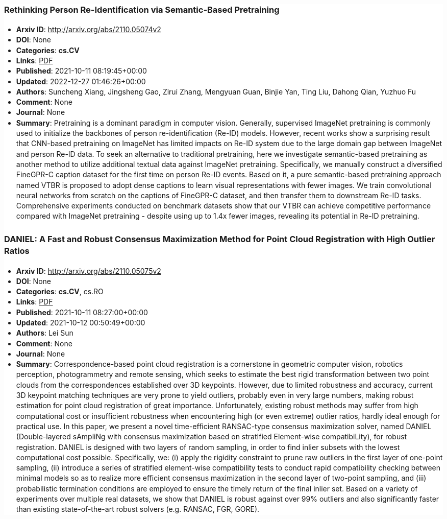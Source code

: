 

### Rethinking Person Re-Identification via Semantic-Based Pretraining
- **Arxiv ID**: http://arxiv.org/abs/2110.05074v2
- **DOI**: None
- **Categories**: **cs.CV**
- **Links**: [PDF](http://arxiv.org/pdf/2110.05074v2)
- **Published**: 2021-10-11 08:19:45+00:00
- **Updated**: 2022-12-27 01:46:26+00:00
- **Authors**: Suncheng Xiang, Jingsheng Gao, Zirui Zhang, Mengyuan Guan, Binjie Yan, Ting Liu, Dahong Qian, Yuzhuo Fu
- **Comment**: None
- **Journal**: None
- **Summary**: Pretraining is a dominant paradigm in computer vision. Generally, supervised ImageNet pretraining is commonly used to initialize the backbones of person re-identification (Re-ID) models. However, recent works show a surprising result that CNN-based pretraining on ImageNet has limited impacts on Re-ID system due to the large domain gap between ImageNet and person Re-ID data. To seek an alternative to traditional pretraining, here we investigate semantic-based pretraining as another method to utilize additional textual data against ImageNet pretraining. Specifically, we manually construct a diversified FineGPR-C caption dataset for the first time on person Re-ID events. Based on it, a pure semantic-based pretraining approach named VTBR is proposed to adopt dense captions to learn visual representations with fewer images. We train convolutional neural networks from scratch on the captions of FineGPR-C dataset, and then transfer them to downstream Re-ID tasks. Comprehensive experiments conducted on benchmark datasets show that our VTBR can achieve competitive performance compared with ImageNet pretraining - despite using up to 1.4x fewer images, revealing its potential in Re-ID pretraining.



### DANIEL: A Fast and Robust Consensus Maximization Method for Point Cloud Registration with High Outlier Ratios
- **Arxiv ID**: http://arxiv.org/abs/2110.05075v2
- **DOI**: None
- **Categories**: **cs.CV**, cs.RO
- **Links**: [PDF](http://arxiv.org/pdf/2110.05075v2)
- **Published**: 2021-10-11 08:27:00+00:00
- **Updated**: 2021-10-12 00:50:49+00:00
- **Authors**: Lei Sun
- **Comment**: None
- **Journal**: None
- **Summary**: Correspondence-based point cloud registration is a cornerstone in geometric computer vision, robotics perception, photogrammetry and remote sensing, which seeks to estimate the best rigid transformation between two point clouds from the correspondences established over 3D keypoints. However, due to limited robustness and accuracy, current 3D keypoint matching techniques are very prone to yield outliers, probably even in very large numbers, making robust estimation for point cloud registration of great importance. Unfortunately, existing robust methods may suffer from high computational cost or insufficient robustness when encountering high (or even extreme) outlier ratios, hardly ideal enough for practical use. In this paper, we present a novel time-efficient RANSAC-type consensus maximization solver, named DANIEL (Double-layered sAmpliNg with consensus maximization based on stratIfied Element-wise compatibiLity), for robust registration. DANIEL is designed with two layers of random sampling, in order to find inlier subsets with the lowest computational cost possible. Specifically, we: (i) apply the rigidity constraint to prune raw outliers in the first layer of one-point sampling, (ii) introduce a series of stratified element-wise compatibility tests to conduct rapid compatibility checking between minimal models so as to realize more efficient consensus maximization in the second layer of two-point sampling, and (iii) probabilistic termination conditions are employed to ensure the timely return of the final inlier set. Based on a variety of experiments over multiple real datasets, we show that DANIEL is robust against over 99% outliers and also significantly faster than existing state-of-the-art robust solvers (e.g. RANSAC, FGR, GORE).
